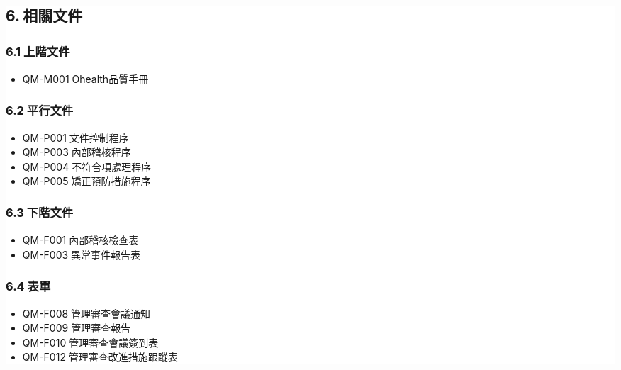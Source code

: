 ## 6. 相關文件 <a name="相關文件"></a>

### 6.1 上階文件
- QM-M001 Ohealth品質手冊

### 6.2 平行文件
- QM-P001 文件控制程序
- QM-P003 內部稽核程序
- QM-P004 不符合項處理程序
- QM-P005 矯正預防措施程序

### 6.3 下階文件
- QM-F001 內部稽核檢查表
- QM-F003 異常事件報告表

### 6.4 表單
- QM-F008 管理審查會議通知
- QM-F009 管理審查報告
- QM-F010 管理審查會議簽到表
- QM-F012 管理審查改進措施跟蹤表 